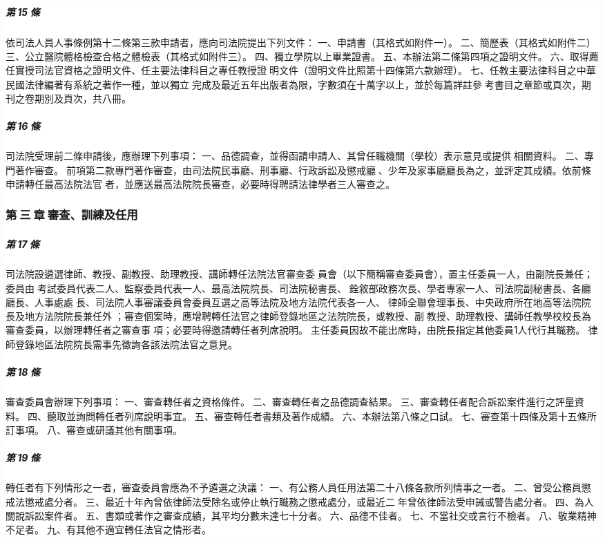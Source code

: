 ##### 第 15 條
依司法人員人事條例第十二條第三款申請者，應向司法院提出下列文件：
一、申請書（其格式如附件一）。
二、簡歷表（其格式如附件二）
三、公立醫院體格檢查合格之體檢表（其格式如附件三）。
四、獨立學院以上畢業證書。
五、本辦法第二條第四項之證明文件。
六、取得薦任實授司法官資格之證明文件、任主要法律科目之專任教授證
    明文件（證明文件比照第十四條第六款辦理）。
七、任教主要法律科目之中華民國法律編著有系統之著作一種，並以獨立
    完成及最近五年出版者為限，字數須在十萬字以上，並於每篇詳註參
    考書目之章節或頁次，期刊之卷期別及頁次，共八冊。

##### 第 16 條
司法院受理前二條申請後，應辦理下列事項：
一、品德調查，並得函請申請人、其曾任職機關（學校）表示意見或提供
    相關資料。
二、專門著作審查。
前項第二款專門著作審查，由司法院民事廳、刑事廳、行政訴訟及懲戒廳
、少年及家事廳廳長為之，並評定其成績。依前條申請轉任最高法院法官
者，並應送最高法院院長審查，必要時得聘請法律學者三人審查之。

### 第 三 章 審查、訓練及任用

##### 第 17 條
司法院設遴選律師、教授、副教授、助理教授、講師轉任法院法官審查委
員會（以下簡稱審查委員會），置主任委員一人，由副院長兼任；委員由
考試委員代表二人、監察委員代表一人、最高法院院長、司法院秘書長、
銓敘部政務次長、學者專家一人、司法院副秘書長、各廳廳長、人事處處
長、司法院人事審議委員會委員互選之高等法院及地方法院代表各一人、
律師全聯會理事長、中央政府所在地高等法院院長及地方法院院長兼任外
；審查個案時，應增聘轉任法官之律師登錄地區之法院院長，或教授、副
教授、助理教授、講師任教學校校長為審查委員，以辦理轉任者之審查事
項；必要時得邀請轉任者列席說明。
主任委員因故不能出席時，由院長指定其他委員1人代行其職務。
律師登錄地區法院院長需事先徵詢各該法院法官之意見。

##### 第 18 條
審查委員會辦理下列事項：
一、審查轉任者之資格條件。
二、審查轉任者之品德調查結果。
三、審查轉任者配合訴訟案件進行之評量資料。
四、聽取並詢問轉任者列席說明事宜。
五、審查轉任者書類及著作成績。
六、本辦法第八條之口試。
七、審查第十四條及第十五條所訂事項。
八、審查或研議其他有關事項。

##### 第 19 條
轉任者有下列情形之一者，審查委員會應為不予遴選之決議：
一、有公務人員任用法第二十八條各款所列情事之一者。
二、曾受公務員懲戒法懲戒處分者。
三、最近十年內曾依律師法受除名或停止執行職務之懲戒處分，或最近二
    年曾依律師法受申誡或警告處分者。
四、為人關說訴訟案件者。
五、書類或著作之審查成績，其平均分數未達七十分者。
六、品德不佳者。
七、不當社交或言行不檢者。
八、敬業精神不足者。
九、有其他不適宜轉任法官之情形者。
